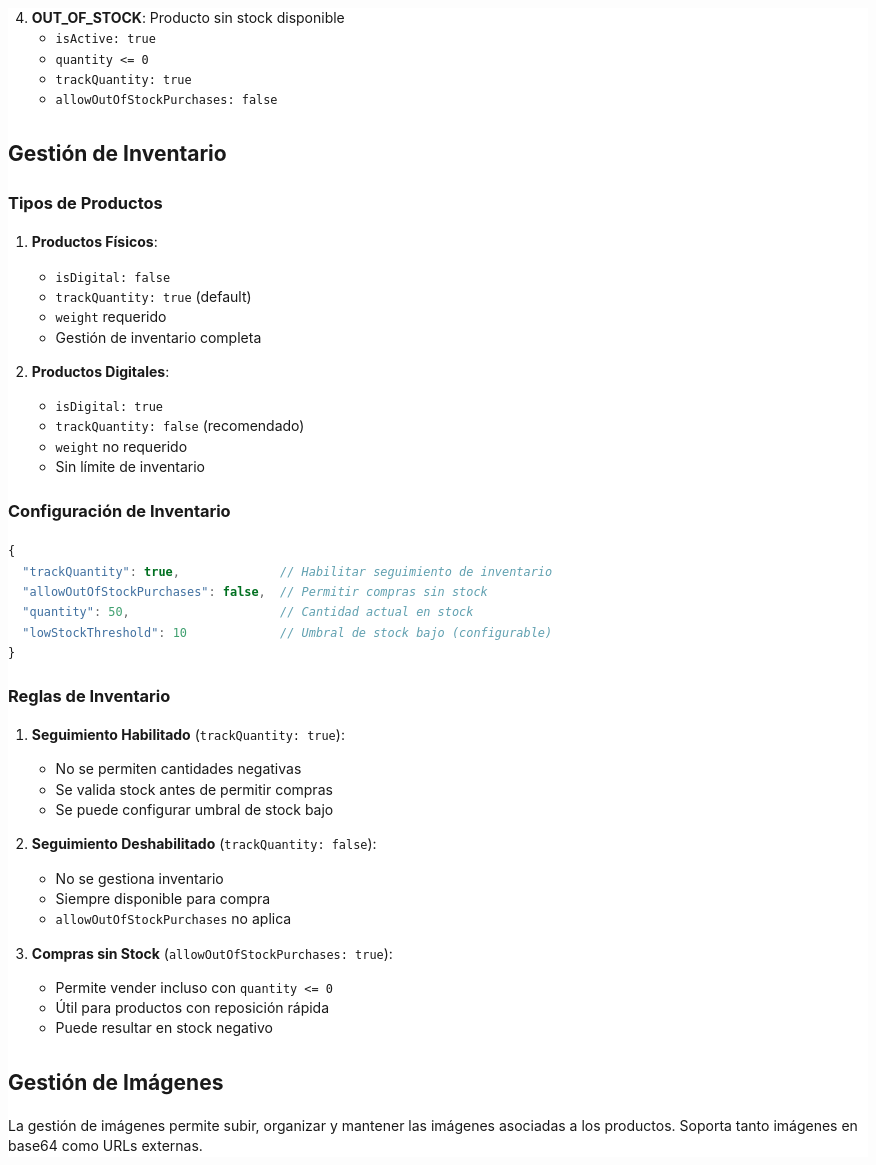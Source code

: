 4. **OUT_OF_STOCK**: Producto sin stock disponible
   - `isActive: true`
   - `quantity <= 0`
   - `trackQuantity: true`
   - `allowOutOfStockPurchases: false`

## Gestión de Inventario

### Tipos de Productos

1. **Productos Físicos**:
   - `isDigital: false`
   - `trackQuantity: true` (default)
   - `weight` requerido
   - Gestión de inventario completa

2. **Productos Digitales**:
   - `isDigital: true`
   - `trackQuantity: false` (recomendado)
   - `weight` no requerido
   - Sin límite de inventario

### Configuración de Inventario

```typescript
{
  "trackQuantity": true,              // Habilitar seguimiento de inventario
  "allowOutOfStockPurchases": false,  // Permitir compras sin stock
  "quantity": 50,                     // Cantidad actual en stock
  "lowStockThreshold": 10             // Umbral de stock bajo (configurable)
}
```

### Reglas de Inventario

1. **Seguimiento Habilitado** (`trackQuantity: true`):
   - No se permiten cantidades negativas
   - Se valida stock antes de permitir compras
   - Se puede configurar umbral de stock bajo

2. **Seguimiento Deshabilitado** (`trackQuantity: false`):
   - No se gestiona inventario
   - Siempre disponible para compra
   - `allowOutOfStockPurchases` no aplica

3. **Compras sin Stock** (`allowOutOfStockPurchases: true`):
   - Permite vender incluso con `quantity <= 0`
   - Útil para productos con reposición rápida
   - Puede resultar en stock negativo

## Gestión de Imágenes

La gestión de imágenes permite subir, organizar y mantener las imágenes asociadas a los productos. Soporta tanto imágenes en base64 como URLs externas.
